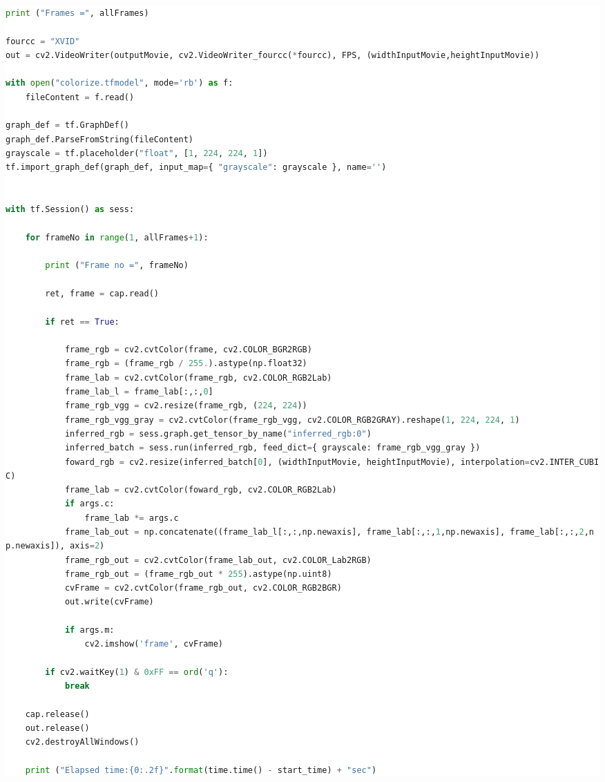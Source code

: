 ```python
print ("Frames =", allFrames)

fourcc = "XVID"
out = cv2.VideoWriter(outputMovie, cv2.VideoWriter_fourcc(*fourcc), FPS, (widthInputMovie,heightInputMovie))

with open("colorize.tfmodel", mode='rb') as f:
	fileContent = f.read()

graph_def = tf.GraphDef()
graph_def.ParseFromString(fileContent)
grayscale = tf.placeholder("float", [1, 224, 224, 1])
tf.import_graph_def(graph_def, input_map={ "grayscale": grayscale }, name='')


with tf.Session() as sess:

	for frameNo in range(1, allFrames+1):

		print ("Frame no =", frameNo)
	
		ret, frame = cap.read()

		if ret == True:

			frame_rgb = cv2.cvtColor(frame, cv2.COLOR_BGR2RGB)
			frame_rgb = (frame_rgb / 255.).astype(np.float32)
			frame_lab = cv2.cvtColor(frame_rgb, cv2.COLOR_RGB2Lab)
			frame_lab_l = frame_lab[:,:,0]
			frame_rgb_vgg = cv2.resize(frame_rgb, (224, 224))
			frame_rgb_vgg_gray = cv2.cvtColor(frame_rgb_vgg, cv2.COLOR_RGB2GRAY).reshape(1, 224, 224, 1)
			inferred_rgb = sess.graph.get_tensor_by_name("inferred_rgb:0")
			inferred_batch = sess.run(inferred_rgb, feed_dict={ grayscale: frame_rgb_vgg_gray })
			foward_rgb = cv2.resize(inferred_batch[0], (widthInputMovie, heightInputMovie), interpolation=cv2.INTER_CUBIC)
			frame_lab = cv2.cvtColor(foward_rgb, cv2.COLOR_RGB2Lab)
			if args.c:
				frame_lab *= args.c
			frame_lab_out = np.concatenate((frame_lab_l[:,:,np.newaxis], frame_lab[:,:,1,np.newaxis], frame_lab[:,:,2,np.newaxis]), axis=2) 
			frame_rgb_out = cv2.cvtColor(frame_lab_out, cv2.COLOR_Lab2RGB)
			frame_rgb_out = (frame_rgb_out * 255).astype(np.uint8)
			cvFrame = cv2.cvtColor(frame_rgb_out, cv2.COLOR_RGB2BGR)
			out.write(cvFrame)

			if args.m:
				cv2.imshow('frame', cvFrame)

		if cv2.waitKey(1) & 0xFF == ord('q'):
			break

	cap.release()
	out.release()
	cv2.destroyAllWindows()

	print ("Elapsed time:{0:.2f}".format(time.time() - start_time) + "sec")
```
